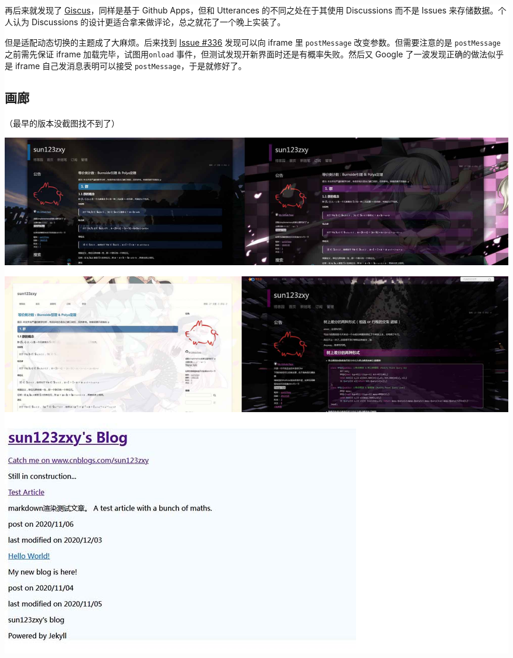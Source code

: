 再后来就发现了 [Giscus](https://github.com/giscus/giscus)，同样是基于 Github Apps，但和 Utterances 的不同之处在于其使用 Discussions 而不是 Issues 来存储数据。个人认为 Discussions 的设计更适合拿来做评论，总之就花了一个晚上实装了。

但是适配动态切换的主题成了大麻烦。后来找到 [Issue \#336](https://github.com/giscus/giscus/issues/336) 发现可以向 iframe 里 `postMessage` 改变参数。但需要注意的是 `postMessage` 之前需先保证 iframe 加载完毕，试图用`onload` 事件，但测试发现开新界面时还是有概率失败。然后又 Google 了一波发现正确的做法似乎是 iframe 自己发消息表明可以接受 `postMessage`，于是就修好了。

## 画廊

（最早的版本没截图找不到了）

![博客园 - 第二次重构 - 基于 iMetro 皮肤的 mc01 和 youmu 主题 (2019)](cnblogs-19.jpg)

![博客园 - 第三次重构，本次重构后支持多皮肤 - 基于 simplememory 皮肤的 yay 主题和基于 iMetro 皮肤的 mc02 主题 (2020)](cnblogs-20.jpg)

![白模阶段 (2020/12)](jekyll-pre.jpg)
